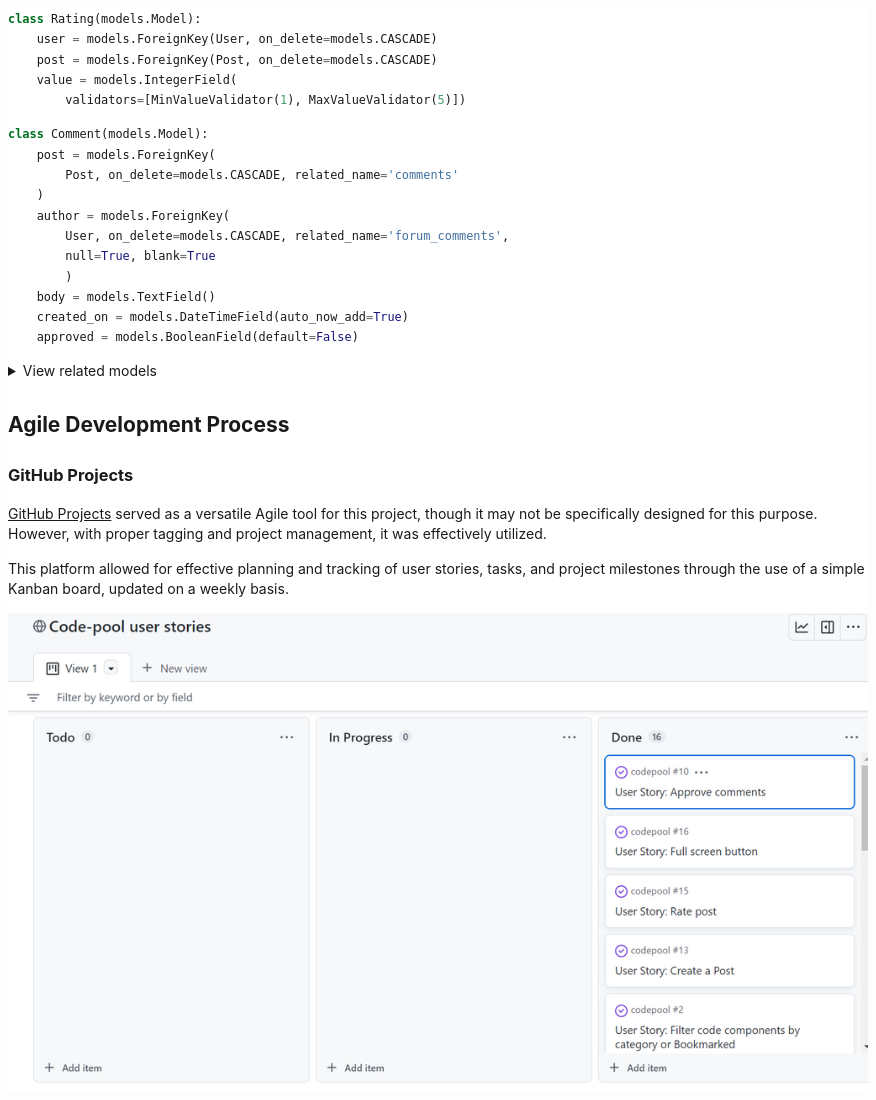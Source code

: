 ```python
class Rating(models.Model):
    user = models.ForeignKey(User, on_delete=models.CASCADE)
    post = models.ForeignKey(Post, on_delete=models.CASCADE)
    value = models.IntegerField(
        validators=[MinValueValidator(1), MaxValueValidator(5)])
```

```python
class Comment(models.Model):
    post = models.ForeignKey(
        Post, on_delete=models.CASCADE, related_name='comments'
    )
    author = models.ForeignKey(
        User, on_delete=models.CASCADE, related_name='forum_comments',
        null=True, blank=True
        )
    body = models.TextField()
    created_on = models.DateTimeField(auto_now_add=True)
    approved = models.BooleanField(default=False)
```

<details><summary>View related models</summary></details>

## Agile Development Process

### GitHub Projects

[GitHub Projects](https://github.com/cilliagustin/codepool/projects) served as a versatile Agile tool for this project, though it may not be specifically designed for this purpose. However, with proper tagging and project management, it was effectively utilized.

This platform allowed for effective planning and tracking of user stories, tasks, and project milestones through the use of a simple Kanban board, updated on a weekly basis.


![screenshot](documentation/gh-projects.png)
